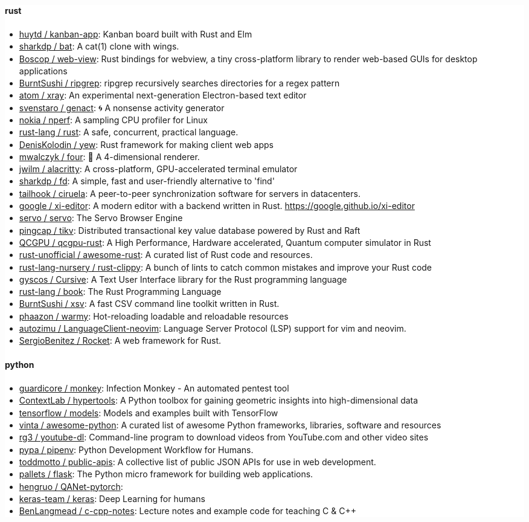 #### rust
* [huytd / kanban-app](https://github.com/huytd/kanban-app): Kanban board built with Rust and Elm
* [sharkdp / bat](https://github.com/sharkdp/bat): A cat(1) clone with wings.
* [Boscop / web-view](https://github.com/Boscop/web-view): Rust bindings for webview, a tiny cross-platform library to render web-based GUIs for desktop applications
* [BurntSushi / ripgrep](https://github.com/BurntSushi/ripgrep): ripgrep recursively searches directories for a regex pattern
* [atom / xray](https://github.com/atom/xray): An experimental next-generation Electron-based text editor
* [svenstaro / genact](https://github.com/svenstaro/genact): 🌀 A nonsense activity generator
* [nokia / nperf](https://github.com/nokia/nperf): A sampling CPU profiler for Linux
* [rust-lang / rust](https://github.com/rust-lang/rust): A safe, concurrent, practical language.
* [DenisKolodin / yew](https://github.com/DenisKolodin/yew): Rust framework for making client web apps
* [mwalczyk / four](https://github.com/mwalczyk/four): 💎 A 4-dimensional renderer.
* [jwilm / alacritty](https://github.com/jwilm/alacritty): A cross-platform, GPU-accelerated terminal emulator
* [sharkdp / fd](https://github.com/sharkdp/fd): A simple, fast and user-friendly alternative to 'find'
* [tailhook / ciruela](https://github.com/tailhook/ciruela): A peer-to-peer synchronization software for servers in datacenters.
* [google / xi-editor](https://github.com/google/xi-editor): A modern editor with a backend written in Rust. https://google.github.io/xi-editor
* [servo / servo](https://github.com/servo/servo): The Servo Browser Engine
* [pingcap / tikv](https://github.com/pingcap/tikv): Distributed transactional key value database powered by Rust and Raft
* [QCGPU / qcgpu-rust](https://github.com/QCGPU/qcgpu-rust): A High Performance, Hardware accelerated, Quantum computer simulator in Rust
* [rust-unofficial / awesome-rust](https://github.com/rust-unofficial/awesome-rust): A curated list of Rust code and resources.
* [rust-lang-nursery / rust-clippy](https://github.com/rust-lang-nursery/rust-clippy): A bunch of lints to catch common mistakes and improve your Rust code
* [gyscos / Cursive](https://github.com/gyscos/Cursive): A Text User Interface library for the Rust programming language
* [rust-lang / book](https://github.com/rust-lang/book): The Rust Programming Language
* [BurntSushi / xsv](https://github.com/BurntSushi/xsv): A fast CSV command line toolkit written in Rust.
* [phaazon / warmy](https://github.com/phaazon/warmy): Hot-reloading loadable and reloadable resources
* [autozimu / LanguageClient-neovim](https://github.com/autozimu/LanguageClient-neovim): Language Server Protocol (LSP) support for vim and neovim.
* [SergioBenitez / Rocket](https://github.com/SergioBenitez/Rocket): A web framework for Rust.

#### python
* [guardicore / monkey](https://github.com/guardicore/monkey): Infection Monkey - An automated pentest tool
* [ContextLab / hypertools](https://github.com/ContextLab/hypertools): A Python toolbox for gaining geometric insights into high-dimensional data
* [tensorflow / models](https://github.com/tensorflow/models): Models and examples built with TensorFlow
* [vinta / awesome-python](https://github.com/vinta/awesome-python): A curated list of awesome Python frameworks, libraries, software and resources
* [rg3 / youtube-dl](https://github.com/rg3/youtube-dl): Command-line program to download videos from YouTube.com and other video sites
* [pypa / pipenv](https://github.com/pypa/pipenv): Python Development Workflow for Humans.
* [toddmotto / public-apis](https://github.com/toddmotto/public-apis): A collective list of public JSON APIs for use in web development.
* [pallets / flask](https://github.com/pallets/flask): The Python micro framework for building web applications.
* [hengruo / QANet-pytorch](https://github.com/hengruo/QANet-pytorch): 
* [keras-team / keras](https://github.com/keras-team/keras): Deep Learning for humans
* [BenLangmead / c-cpp-notes](https://github.com/BenLangmead/c-cpp-notes): Lecture notes and example code for teaching C & C++